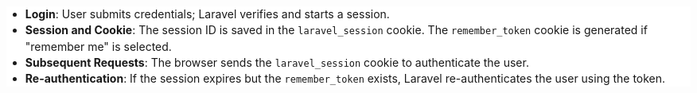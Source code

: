 - **Login**: User submits credentials; Laravel verifies and starts a session.
- **Session and Cookie**: The session ID is saved in the `laravel_session` cookie. The `remember_token` cookie is generated if "remember me" is selected.
- **Subsequent Requests**: The browser sends the `laravel_session` cookie to authenticate the user.
- **Re-authentication**: If the session expires but the `remember_token` exists, Laravel re-authenticates the user using the token.

